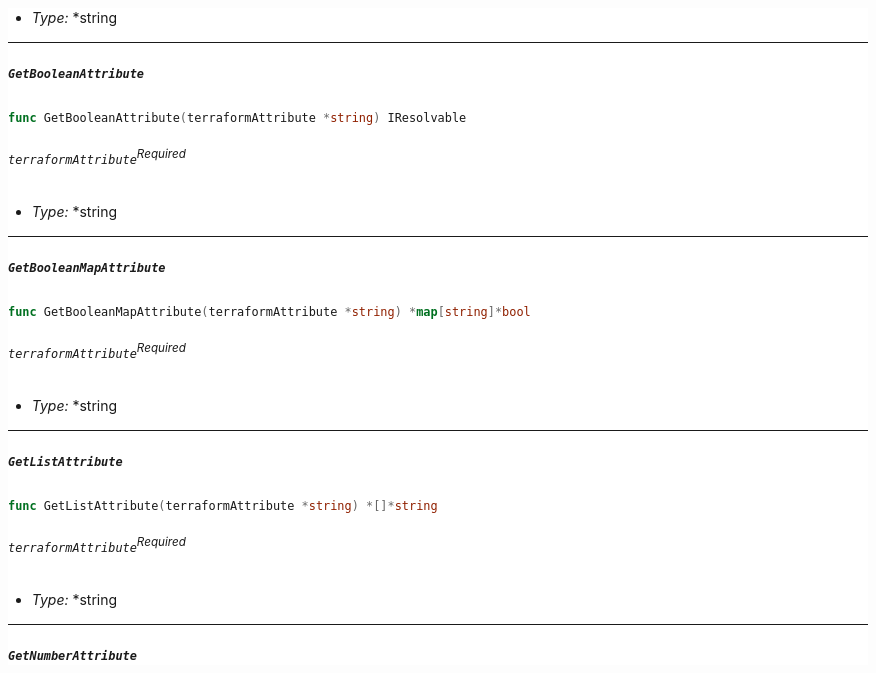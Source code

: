 - *Type:* *string

---

##### `GetBooleanAttribute` <a name="GetBooleanAttribute" id="rhizo-co-terraform-provider-lacework.integrationGcpCfg.IntegrationGcpCfgCredentialsOutputReference.getBooleanAttribute"></a>

```go
func GetBooleanAttribute(terraformAttribute *string) IResolvable
```

###### `terraformAttribute`<sup>Required</sup> <a name="terraformAttribute" id="rhizo-co-terraform-provider-lacework.integrationGcpCfg.IntegrationGcpCfgCredentialsOutputReference.getBooleanAttribute.parameter.terraformAttribute"></a>

- *Type:* *string

---

##### `GetBooleanMapAttribute` <a name="GetBooleanMapAttribute" id="rhizo-co-terraform-provider-lacework.integrationGcpCfg.IntegrationGcpCfgCredentialsOutputReference.getBooleanMapAttribute"></a>

```go
func GetBooleanMapAttribute(terraformAttribute *string) *map[string]*bool
```

###### `terraformAttribute`<sup>Required</sup> <a name="terraformAttribute" id="rhizo-co-terraform-provider-lacework.integrationGcpCfg.IntegrationGcpCfgCredentialsOutputReference.getBooleanMapAttribute.parameter.terraformAttribute"></a>

- *Type:* *string

---

##### `GetListAttribute` <a name="GetListAttribute" id="rhizo-co-terraform-provider-lacework.integrationGcpCfg.IntegrationGcpCfgCredentialsOutputReference.getListAttribute"></a>

```go
func GetListAttribute(terraformAttribute *string) *[]*string
```

###### `terraformAttribute`<sup>Required</sup> <a name="terraformAttribute" id="rhizo-co-terraform-provider-lacework.integrationGcpCfg.IntegrationGcpCfgCredentialsOutputReference.getListAttribute.parameter.terraformAttribute"></a>

- *Type:* *string

---

##### `GetNumberAttribute` <a name="GetNumberAttribute" id="rhizo-co-terraform-provider-lacework.integrationGcpCfg.IntegrationGcpCfgCredentialsOutputReference.getNumberAttribute"></a>
